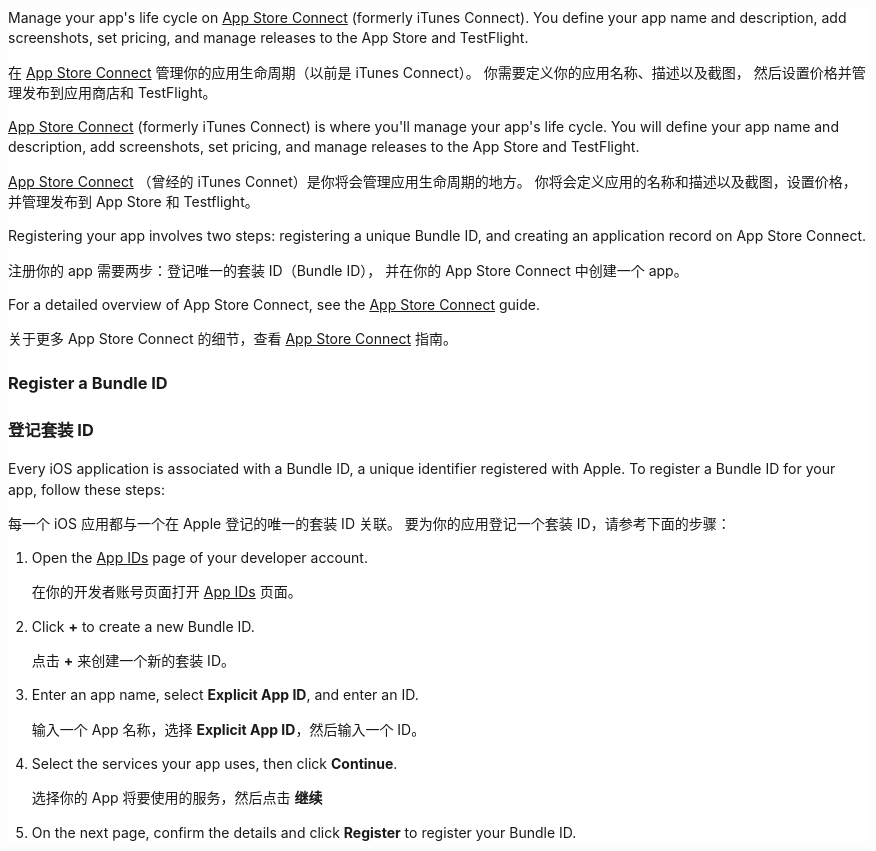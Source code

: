 Manage your app's life cycle on
[App Store Connect][appstoreconnect] (formerly iTunes Connect).
You define your app name and description, add screenshots,
set pricing, and manage releases to the App Store and TestFlight.

在 [App Store Connect][appstoreconnect]
管理你的应用生命周期（以前是 iTunes Connect）。
你需要定义你的应用名称、描述以及截图，
然后设置价格并管理发布到应用商店和 TestFlight。

[App Store Connect][appstoreconnect] (formerly iTunes Connect) is where you'll
manage your app's life cycle. You will define your app name and description,
add screenshots, set pricing, and manage releases to the App Store
and TestFlight.

[App Store Connect][appstoreconnect_cn]
（曾经的 iTunes Connet）是你将会管理应用生命周期的地方。
你将会定义应用的名称和描述以及截图，设置价格，
并管理发布到 App Store 和 Testflight。

Registering your app involves two steps: registering a unique Bundle ID, and
creating an application record on App Store Connect.

注册你的 app 需要两步：登记唯一的套装 ID（Bundle ID），
并在你的 App Store Connect 中创建一个 app。

For a detailed overview of App Store Connect, see the [App Store Connect][appstoreconnect_guide]
guide.

关于更多 App Store Connect 的细节，查看 [App Store Connect][appstoreconnect_guide_cn] 指南。

### Register a Bundle ID

### 登记套装 ID

Every iOS application is associated with a Bundle ID, a unique identifier
registered with Apple. To register a Bundle ID for your app, follow these
steps:

每一个 iOS 应用都与一个在 Apple 登记的唯一的套装 ID 关联。
要为你的应用登记一个套装 ID，请参考下面的步骤：

1. Open the [App IDs][devportal_appids] page of your developer account.

   在你的开发者账号页面打开 [App IDs][devportal_appids] 页面。

1. Click **+** to create a new Bundle ID.

   点击 **+** 来创建一个新的套装 ID。

1. Enter an app name, select **Explicit App ID**, and enter an ID.

   输入一个 App 名称，选择 **Explicit App ID**，然后输入一个 ID。

1. Select the services your app uses, then click **Continue**.

   选择你的 App 将要使用的服务，然后点击 **继续**

1. On the next page, confirm the details and click **Register**
   to register your Bundle ID.


[appicon]: https://developer.apple.com/ios/human-interface-guidelines/icons-and-images/app-icon/
[appreview]: https://developer.apple.com/app-store/review/
[appsigning]: https://help.apple.com/xcode/mac/current/#/dev154b28f09
[appstore]: https://developer.apple.com/app-store/submissions/
[appstoreconnect]: https://developer.apple.com/support/app-store-connect/
[appstoreconnect_guide]: https://developer.apple.com/support/app-store-connect/
[appstoreconnect_guide_register]: https://help.apple.com/app-store-connect/#/dev2cd126805
[appstoreconnect_login]: https://appstoreconnect.apple.com/
[codesigning_guide]: https://developer.apple.com/library/content/documentation/Security/Conceptual/CodeSigningGuide/Introduction/Introduction.html
[Core Foundation Keys]: https://developer.apple.com/library/archive/documentation/General/Reference/InfoPlistKeyReference/Articles/CoreFoundationKeys.html
[devportal_appids]: https://developer.apple.com/account/ios/identifier/bundle
[devprogram]: https://developer.apple.com/programs/
[devprogram_membership]: https://developer.apple.com/support/compare-memberships/
[distributionguide]: https://help.apple.com/xcode/mac/current/#/dev8b4250b57
[distributionguide_config]: https://help.apple.com/xcode/mac/current/#/dev91fe7130a
[distributionguide_submit]: https://help.apple.com/xcode/mac/current/#/dev067853c94
[distributionguide_testflight]: https://help.apple.com/xcode/mac/current/#/dev2539d985f
[distributionguide_upload]: https://help.apple.com/xcode/mac/current/#/dev442d7f2ca
[obfuscating your Dart code]: /docs/deployment/obfuscate
[TestFlight]: https://developer.apple.com/testflight/
[appreview_cn]: https://developer.apple.com/cn/app-store/review/
[appstore_cn]: https://developer.apple.com/cn/app-store/submissions/
[devprogram_cn]: https://developer.apple.com/cn/programs/
[devprogram_membership_cn]: https://developer.apple.com/cn/support/compare-memberships/
[appstoreconnect_cn]: https://developer.apple.com/cn/support/app-store-connect/
[appstoreconnect_guide_cn]: https://developer.apple.com/cn/support/app-store-connect/
[appstoreconnect_guide_register_cn]: https://help.apple.com/app-store-connect/?lang=zh-cn/dev2cd126805
[testflight_cn]: https://developer.apple.com/cn/testflight/
